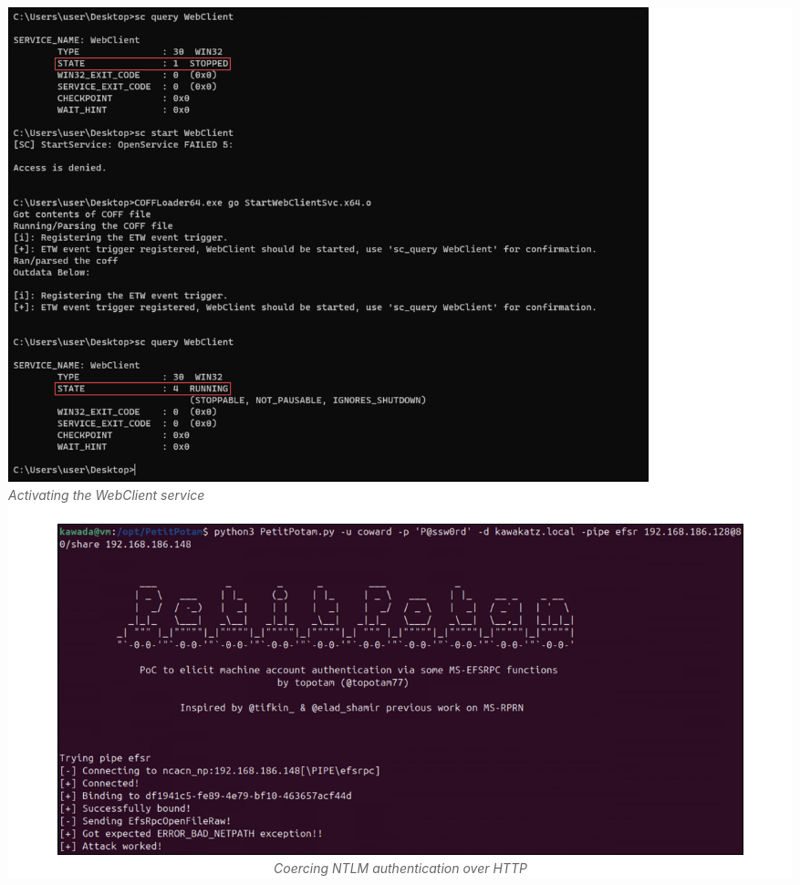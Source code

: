   <img src="/assets/img/20251029/14.png" width="700" style="border: 1px solid black;" alt=""/>
  <div style="font-style: italic; color: #666; margin-top: 0px;">Activating the WebClient service</div>
</div>
<div style="text-align: center; margin: 20px 0;">
  <img src="/assets/img/20251029/39.png" width="750" style="border: 1px solid black;" alt=""/>
  <div style="font-style: italic; color: #666; margin-top: 0px;">Coercing NTLM authentication over HTTP</div>
</div>
<div style="text-align: center; margin: 20px 0;">